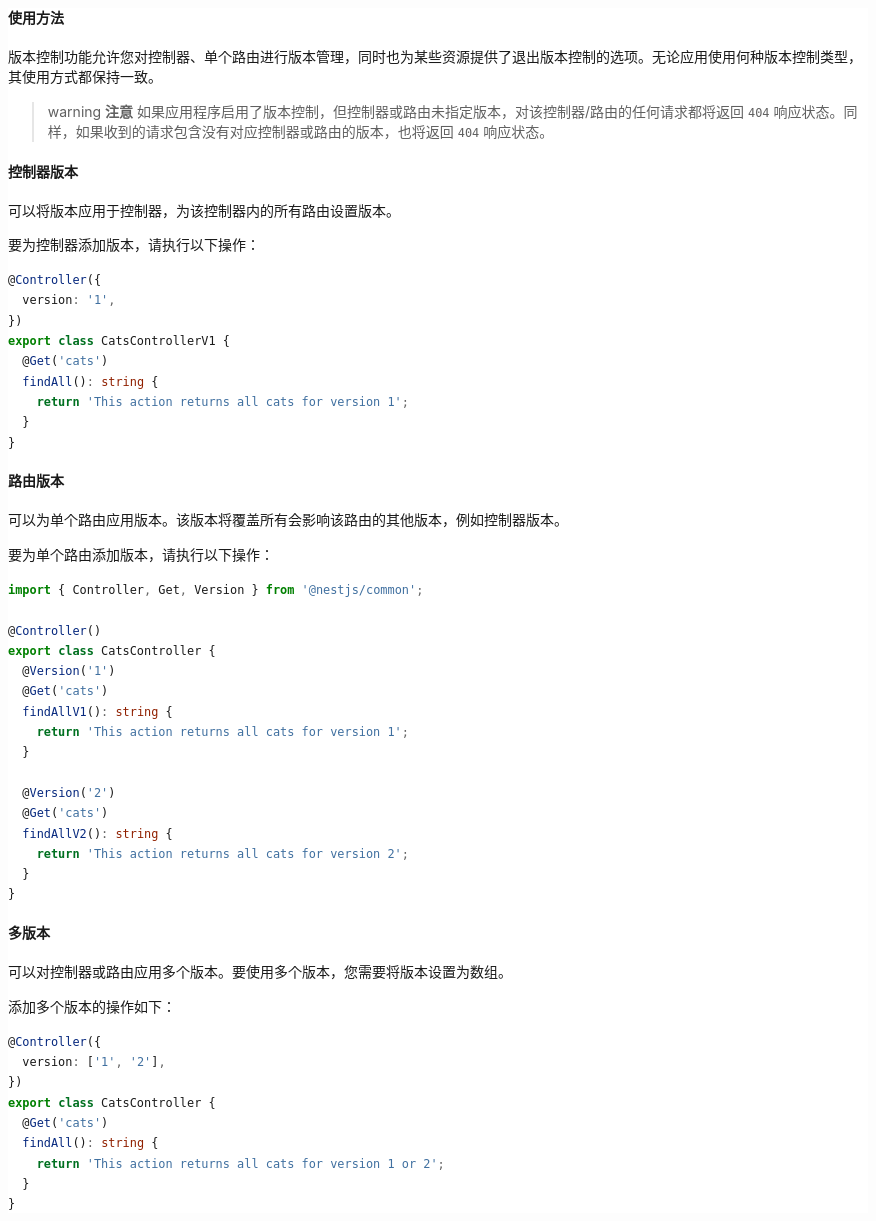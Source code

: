#### 使用方法

版本控制功能允许您对控制器、单个路由进行版本管理，同时也为某些资源提供了退出版本控制的选项。无论应用使用何种版本控制类型，其使用方式都保持一致。

> warning **注意** 如果应用程序启用了版本控制，但控制器或路由未指定版本，对该控制器/路由的任何请求都将返回 `404` 响应状态。同样，如果收到的请求包含没有对应控制器或路由的版本，也将返回 `404` 响应状态。

#### 控制器版本

可以将版本应用于控制器，为该控制器内的所有路由设置版本。

要为控制器添加版本，请执行以下操作：

```typescript
@Controller({
  version: '1',
})
export class CatsControllerV1 {
  @Get('cats')
  findAll(): string {
    return 'This action returns all cats for version 1';
  }
}
```

#### 路由版本

可以为单个路由应用版本。该版本将覆盖所有会影响该路由的其他版本，例如控制器版本。

要为单个路由添加版本，请执行以下操作：

```typescript
import { Controller, Get, Version } from '@nestjs/common';

@Controller()
export class CatsController {
  @Version('1')
  @Get('cats')
  findAllV1(): string {
    return 'This action returns all cats for version 1';
  }

  @Version('2')
  @Get('cats')
  findAllV2(): string {
    return 'This action returns all cats for version 2';
  }
}
```

#### 多版本

可以对控制器或路由应用多个版本。要使用多个版本，您需要将版本设置为数组。

添加多个版本的操作如下：

```typescript
@Controller({
  version: ['1', '2'],
})
export class CatsController {
  @Get('cats')
  findAll(): string {
    return 'This action returns all cats for version 1 or 2';
  }
}
```
